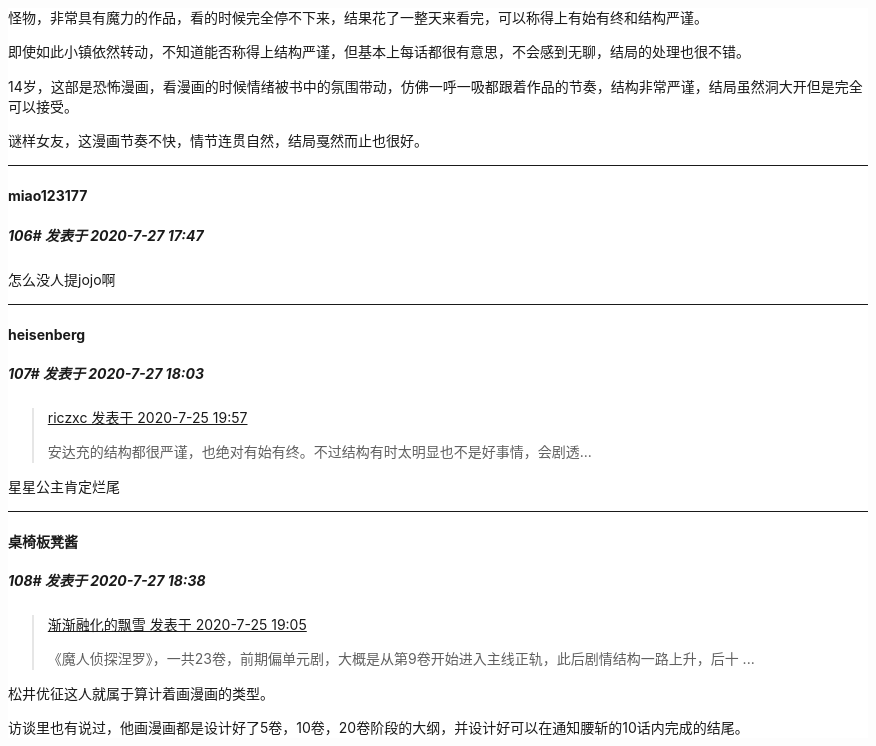 
怪物，非常具有魔力的作品，看的时候完全停不下来，结果花了一整天来看完，可以称得上有始有终和结构严谨。

即使如此小镇依然转动，不知道能否称得上结构严谨，但基本上每话都很有意思，不会感到无聊，结局的处理也很不错。

14岁，这部是恐怖漫画，看漫画的时候情绪被书中的氛围带动，仿佛一呼一吸都跟着作品的节奏，结构非常严谨，结局虽然洞大开但是完全可以接受。

谜样女友，这漫画节奏不快，情节连贯自然，结局戛然而止也很好。







*****

####  miao123177  
##### 106#       发表于 2020-7-27 17:47




怎么没人提jojo啊







*****

####  heisenberg  
##### 107#       发表于 2020-7-27 18:03



<blockquote><a href="httphttps://bbs.saraba1st.com/2b/forum.php?mod=redirect&amp;goto=findpost&amp;pid=48214230&amp;ptid=1951279" target="_blank">riczxc 发表于 2020-7-25 19:57</a>

安达充的结构都很严谨，也绝对有始有终。不过结构有时太明显也不是好事情，会剧透...</blockquote>
星星公主肯定烂尾







*****

####  桌椅板凳酱  
##### 108#       发表于 2020-7-27 18:38



<blockquote><a href="httphttps://bbs.saraba1st.com/2b/forum.php?mod=redirect&amp;goto=findpost&amp;pid=48213736&amp;ptid=1951279" target="_blank">渐渐融化的飘雪 发表于 2020-7-25 19:05</a>

《魔人侦探涅罗》，一共23卷，前期偏单元剧，大概是从第9卷开始进入主线正轨，此后剧情结构一路上升，后十 ...</blockquote>
松井优征这人就属于算计着画漫画的类型。

访谈里也有说过，他画漫画都是设计好了5卷，10卷，20卷阶段的大纲，并设计好可以在通知腰斩的10话内完成的结尾。




